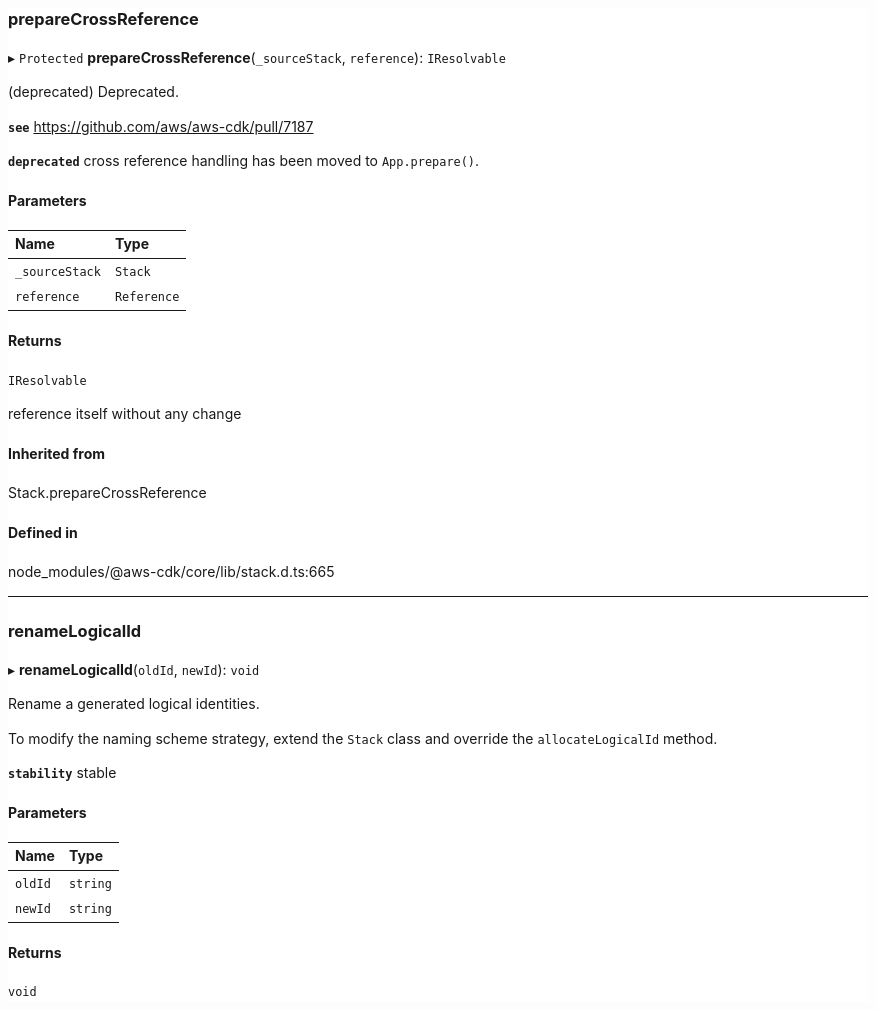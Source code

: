 ### prepareCrossReference

▸ `Protected` **prepareCrossReference**(`_sourceStack`, `reference`): `IResolvable`

(deprecated) Deprecated.

**`see`** https://github.com/aws/aws-cdk/pull/7187

**`deprecated`** cross reference handling has been moved to `App.prepare()`.

#### Parameters

| Name | Type |
| :------ | :------ |
| `_sourceStack` | `Stack` |
| `reference` | `Reference` |

#### Returns

`IResolvable`

reference itself without any change

#### Inherited from

Stack.prepareCrossReference

#### Defined in

node_modules/@aws-cdk/core/lib/stack.d.ts:665

___

### renameLogicalId

▸ **renameLogicalId**(`oldId`, `newId`): `void`

Rename a generated logical identities.

To modify the naming scheme strategy, extend the `Stack` class and
override the `allocateLogicalId` method.

**`stability`** stable

#### Parameters

| Name | Type |
| :------ | :------ |
| `oldId` | `string` |
| `newId` | `string` |

#### Returns

`void`
